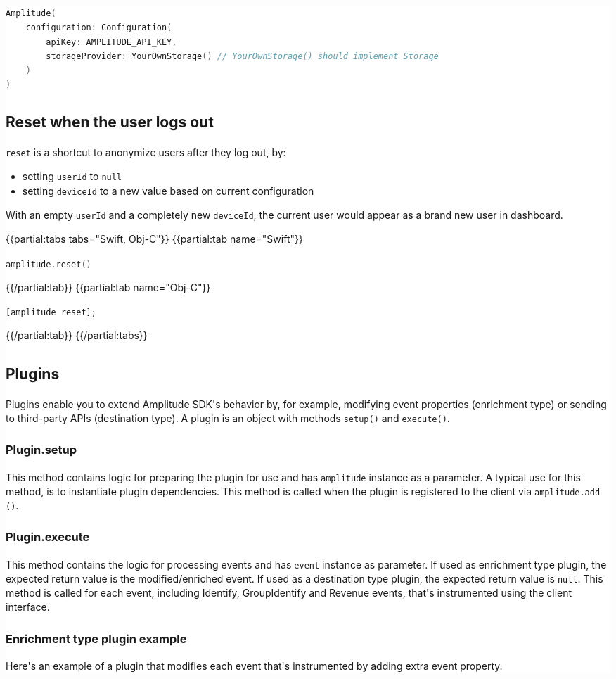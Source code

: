 ```swift
Amplitude(
    configuration: Configuration(
        apiKey: AMPLITUDE_API_KEY,
        storageProvider: YourOwnStorage() // YourOwnStorage() should implement Storage
    )
)
```

## Reset when the user logs out

`reset` is a shortcut to anonymize users after they log out, by:

* setting `userId` to `null`
* setting `deviceId` to a new value based on current configuration

With an empty `userId` and a completely new `deviceId`, the current user would appear as a brand new user in dashboard.

{{partial:tabs tabs="Swift, Obj-C"}}
{{partial:tab name="Swift"}}
```swift
amplitude.reset()
```
{{/partial:tab}}
{{partial:tab name="Obj-C"}}
```objc
[amplitude reset];
```
{{/partial:tab}}
{{/partial:tabs}}

## Plugins

Plugins enable you to extend Amplitude SDK's behavior by, for example, modifying event properties (enrichment type) or sending to third-party APIs (destination type). A plugin is an object with methods `setup()` and `execute()`.

### Plugin.setup

This method contains logic for preparing the plugin for use and has `amplitude` instance as a parameter. A typical use for this method, is to instantiate plugin dependencies. This method is called when the plugin is registered to the client via `amplitude.add()`.

### Plugin.execute

This method contains the logic for processing events and has `event` instance as parameter. If used as enrichment type plugin, the expected return value is the modified/enriched event. If used as a destination type plugin, the expected return value is `null`. This method is called for each event, including Identify, GroupIdentify and Revenue events, that's instrumented using the client interface.

### Enrichment type plugin example

Here's an example of a plugin that modifies each event that's instrumented by adding extra event property.

